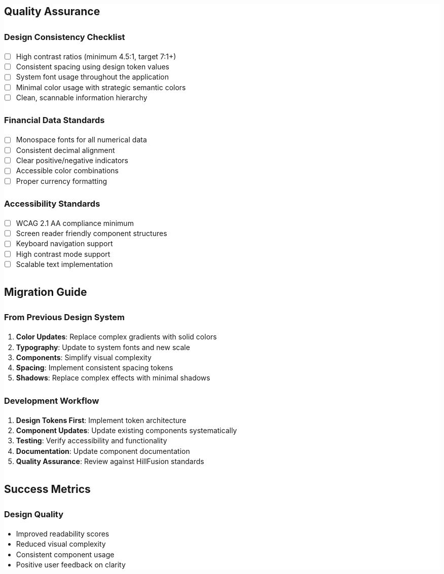 ```typescript
```

## Quality Assurance

### Design Consistency Checklist
- [ ] High contrast ratios (minimum 4.5:1, target 7:1+)
- [ ] Consistent spacing using design token values
- [ ] System font usage throughout the application
- [ ] Minimal color usage with strategic semantic colors
- [ ] Clean, scannable information hierarchy

### Financial Data Standards
- [ ] Monospace fonts for all numerical data
- [ ] Consistent decimal alignment
- [ ] Clear positive/negative indicators
- [ ] Accessible color combinations
- [ ] Proper currency formatting

### Accessibility Standards
- [ ] WCAG 2.1 AA compliance minimum
- [ ] Screen reader friendly component structures
- [ ] Keyboard navigation support
- [ ] High contrast mode support
- [ ] Scalable text implementation

## Migration Guide

### From Previous Design System
1. **Color Updates**: Replace complex gradients with solid colors
2. **Typography**: Update to system fonts and new scale
3. **Components**: Simplify visual complexity
4. **Spacing**: Implement consistent spacing tokens
5. **Shadows**: Replace complex effects with minimal shadows

### Development Workflow
1. **Design Tokens First**: Implement token architecture
2. **Component Updates**: Update existing components systematically
3. **Testing**: Verify accessibility and functionality
4. **Documentation**: Update component documentation
5. **Quality Assurance**: Review against HillFusion standards

## Success Metrics

### Design Quality
- Improved readability scores
- Reduced visual complexity
- Consistent component usage
- Positive user feedback on clarity
